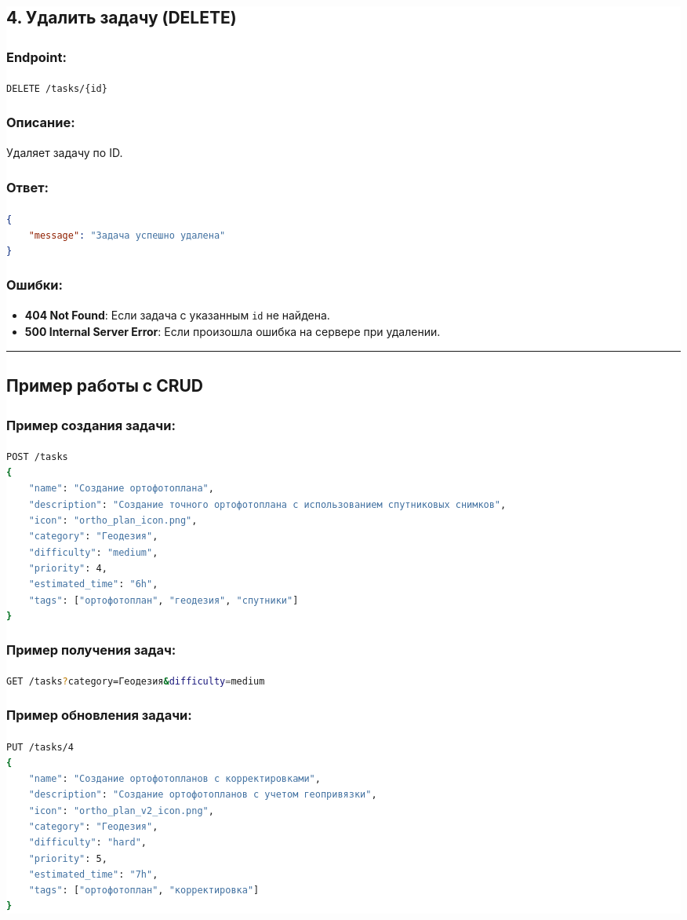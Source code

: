 ## **4. Удалить задачу** (DELETE)

### **Endpoint**:
```
DELETE /tasks/{id}
```

### **Описание**:
Удаляет задачу по ID.

### **Ответ**:
```json
{
    "message": "Задача успешно удалена"
}
```

### **Ошибки**:
- **404 Not Found**: Если задача с указанным `id` не найдена.
- **500 Internal Server Error**: Если произошла ошибка на сервере при удалении.

---

## **Пример работы с CRUD**

### **Пример создания задачи**:
```bash
POST /tasks
{
    "name": "Создание ортофотоплана",
    "description": "Создание точного ортофотоплана с использованием спутниковых снимков",
    "icon": "ortho_plan_icon.png",
    "category": "Геодезия",
    "difficulty": "medium",
    "priority": 4,
    "estimated_time": "6h",
    "tags": ["ортофотоплан", "геодезия", "спутники"]
}
```

### **Пример получения задач**:
```bash
GET /tasks?category=Геодезия&difficulty=medium
```

### **Пример обновления задачи**:
```bash
PUT /tasks/4
{
    "name": "Создание ортофотопланов с корректировками",
    "description": "Создание ортофотопланов с учетом геопривязки",
    "icon": "ortho_plan_v2_icon.png",
    "category": "Геодезия",
    "difficulty": "hard",
    "priority": 5,
    "estimated_time": "7h",
    "tags": ["ортофотоплан", "корректировка"]
}
```
